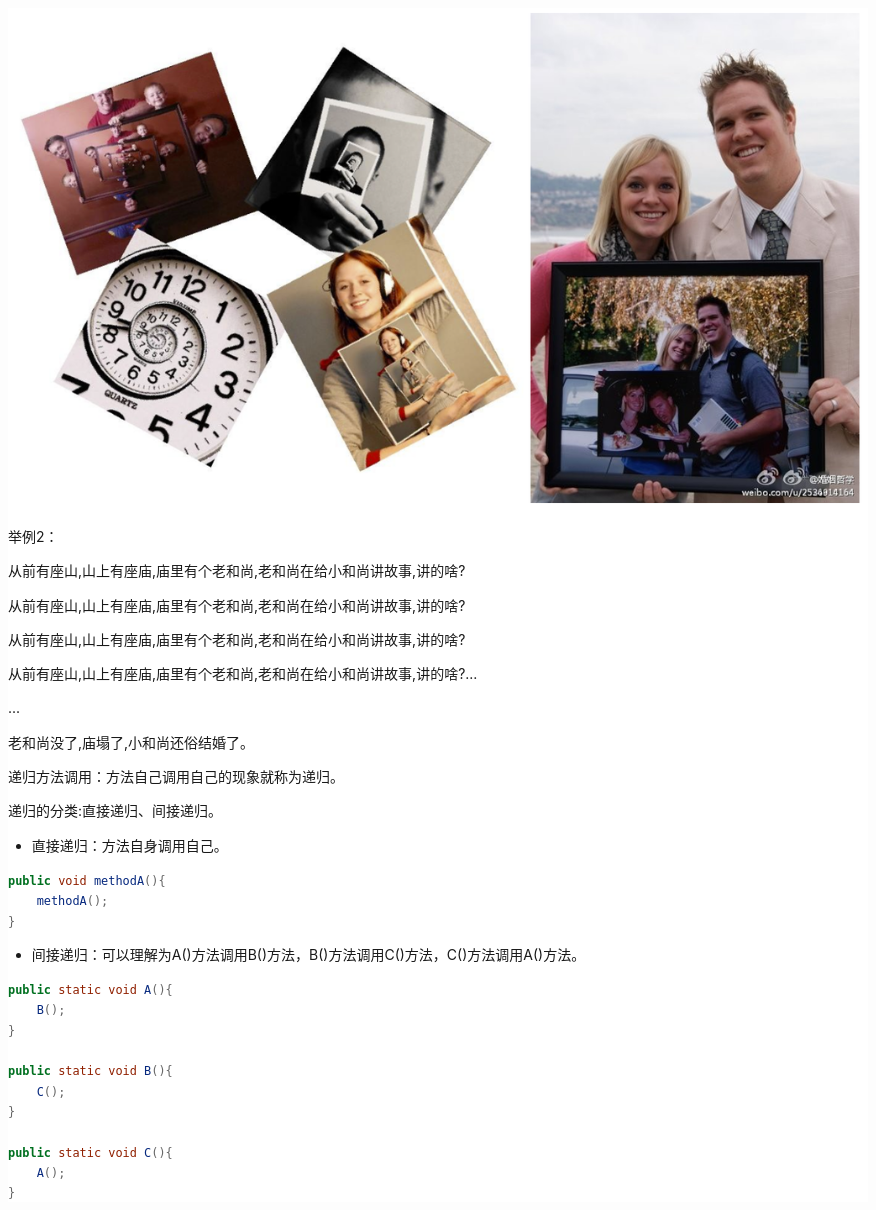 ![](/java/lang/base/06/1757615082-91683ae4d72d258d6fdd44a1590dbf92.png)

举例2：

从前有座山,山上有座庙,庙里有个老和尚,老和尚在给小和尚讲故事,讲的啥?

从前有座山,山上有座庙,庙里有个老和尚,老和尚在给小和尚讲故事,讲的啥?

从前有座山,山上有座庙,庙里有个老和尚,老和尚在给小和尚讲故事,讲的啥?

从前有座山,山上有座庙,庙里有个老和尚,老和尚在给小和尚讲故事,讲的啥?...

...

老和尚没了,庙塌了,小和尚还俗结婚了。

递归方法调用：方法自己调用自己的现象就称为递归。

递归的分类:直接递归、间接递归。

*   直接递归：方法自身调用自己。
    

```java
public void methodA(){
	methodA();
}
```

*   间接递归：可以理解为A()方法调用B()方法，B()方法调用C()方法，C()方法调用A()方法。
    

```java
public static void A(){
	B();
}

public static void B(){
	C();
}

public static void C(){
	A();
}
```
